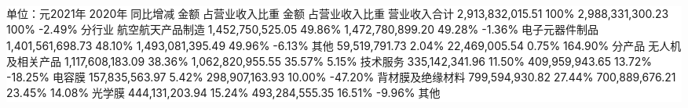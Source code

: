单位：元2021年
2020年
同比增减
金额
占营业收入比重
金额
占营业收入比重
营业收入合计
2,913,832,015.51
100%
2,988,331,300.23
100%
-2.49%
分行业
航空航天产品制造
1,452,750,525.05
49.86%
1,472,780,899.20
49.28%
-1.36%
电子元器件制品
1,401,561,698.73
48.10%
1,493,081,395.49
49.96%
-6.13%
其他
59,519,791.73
2.04%
22,469,005.54
0.75%
164.90%
分产品
无人机及相关产品
1,117,608,183.09
38.36%
1,062,820,955.55
35.57%
5.15%
技术服务
335,142,341.96
11.50%
409,959,943.65
13.72%
-18.25%
电容膜
157,835,563.97
5.42%
298,907,163.93
10.00%
-47.20%
背材膜及绝缘材料
799,594,930.82
27.44%
700,889,676.21
23.45%
14.08%
光学膜
444,131,203.94
15.24%
493,284,555.35
16.51%
-9.96%
其他